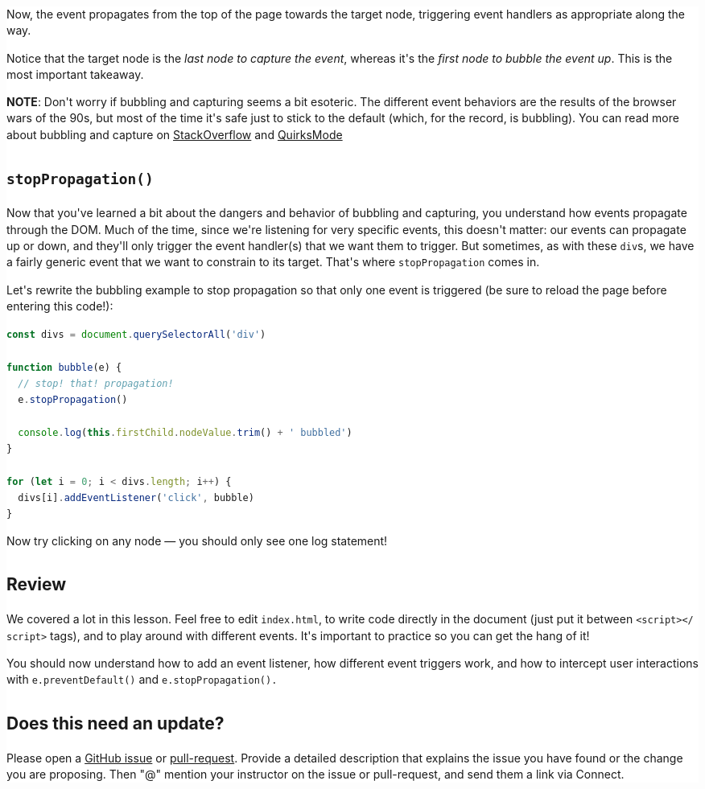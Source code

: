 Now, the event propagates from the top of the page towards the target node, triggering event handlers as appropriate along the way.

Notice that the target node is the _last node to capture the event_, whereas it's the _first node to bubble the event up_. This is the most important takeaway.

**NOTE**: Don't worry if bubbling and capturing seems a bit esoteric. The different event behaviors are the results of the browser wars of the 90s, but most of the time it's safe just to stick to the default (which, for the record, is bubbling). You can read more about bubbling and capture on [StackOverflow](http://stackoverflow.com/questions/4616694/what-is-event-bubbling-and-capturing) and [QuirksMode](http://www.quirksmode.org/js/events_order.html)

## `stopPropagation()`

Now that you've learned a bit about the dangers and behavior of bubbling and capturing, you understand how events propagate through the DOM. Much of the time, since we're listening for very specific events, this doesn't matter: our events can propagate up or down, and they'll only trigger the event handler(s) that we want them to trigger. But sometimes, as with these `div`s, we have a fairly generic event that we want to constrain to its target. That's where `stopPropagation` comes in.

Let's rewrite the bubbling example to stop propagation so that only one event is triggered (be sure to reload the page before entering this code!):

```js
const divs = document.querySelectorAll('div')

function bubble(e) {
  // stop! that! propagation!
  e.stopPropagation()

  console.log(this.firstChild.nodeValue.trim() + ' bubbled')
}

for (let i = 0; i < divs.length; i++) {
  divs[i].addEventListener('click', bubble)
}
```

Now try clicking on any node — you should only see one log statement!

## Review

We covered a lot in this lesson. Feel free to edit `index.html`, to write code directly in the document (just put it between `<script></script>` tags), and to play around with different events. It's important to practice so you can get the hang of it!

You should now understand how to add an event listener, how different event triggers work, and how to intercept user interactions with `e.preventDefault()` and `e.stopPropagation().`

## Does this need an update?
 Please open a [GitHub issue](https://github.com/learn-co-curriculum/phrg-js-dom-and-events-listening-to-dom-events-readme/issues) or [pull-request](https://github.com/learn-co-curriculum/phrg-js-dom-and-events-listening-to-dom-events-readme/pulls). Provide a detailed description that explains the issue you have found or the change you are proposing. Then "@" mention your instructor on the issue or pull-request, and send them a link via Connect.

